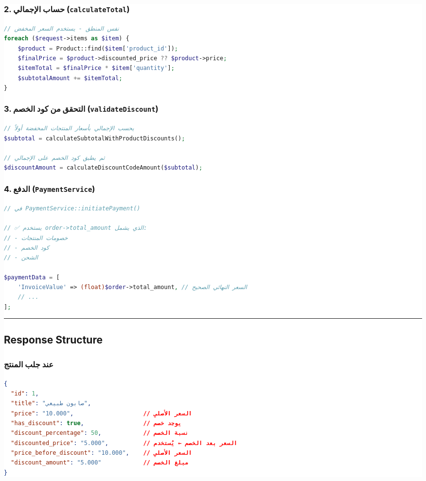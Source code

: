### 2. حساب الإجمالي (`calculateTotal`)

```php
// نفس المنطق - يستخدم السعر المخفض
foreach ($request->items as $item) {
    $product = Product::find($item['product_id']);
    $finalPrice = $product->discounted_price ?? $product->price;
    $itemTotal = $finalPrice * $item['quantity'];
    $subtotalAmount += $itemTotal;
}
```

### 3. التحقق من كود الخصم (`validateDiscount`)

```php
// يحسب الإجمالي بأسعار المنتجات المخفضة أولاً
$subtotal = calculateSubtotalWithProductDiscounts();

// ثم يطبق كود الخصم على الإجمالي
$discountAmount = calculateDiscountCodeAmount($subtotal);
```

### 4. الدفع (`PaymentService`)

```php
// في PaymentService::initiatePayment()

// ✅ يستخدم order->total_amount الذي يشمل:
// - خصومات المنتجات
// - كود الخصم
// - الشحن

$paymentData = [
    'InvoiceValue' => (float)$order->total_amount, // السعر النهائي الصحيح
    // ...
];
```

---

## Response Structure

### عند جلب المنتج
```json
{
  "id": 1,
  "title": "صابون طبيعي",
  "price": "10.000",                    // السعر الأصلي
  "has_discount": true,                 // يوجد خصم
  "discount_percentage": 50,            // نسبة الخصم
  "discounted_price": "5.000",          // السعر بعد الخصم ← يُستخدم
  "price_before_discount": "10.000",    // السعر الأصلي
  "discount_amount": "5.000"            // مبلغ الخصم
}
```
